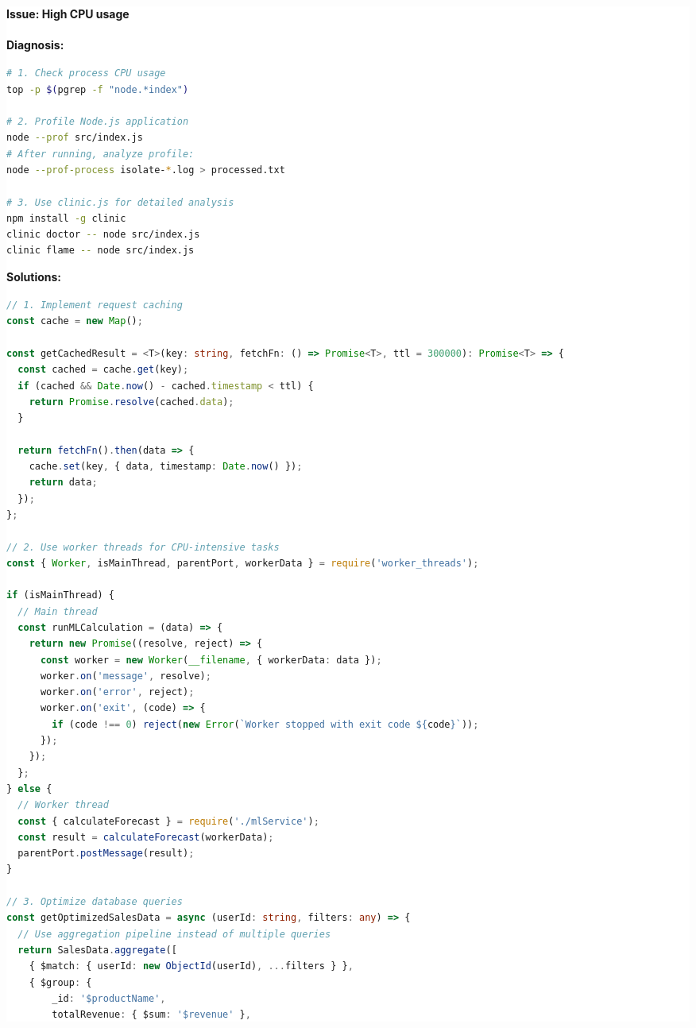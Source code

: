 #### Issue: High CPU usage
**Diagnosis:**
```bash
# 1. Check process CPU usage
top -p $(pgrep -f "node.*index")

# 2. Profile Node.js application
node --prof src/index.js
# After running, analyze profile:
node --prof-process isolate-*.log > processed.txt

# 3. Use clinic.js for detailed analysis
npm install -g clinic
clinic doctor -- node src/index.js
clinic flame -- node src/index.js
```

**Solutions:**
```typescript
// 1. Implement request caching
const cache = new Map();

const getCachedResult = <T>(key: string, fetchFn: () => Promise<T>, ttl = 300000): Promise<T> => {
  const cached = cache.get(key);
  if (cached && Date.now() - cached.timestamp < ttl) {
    return Promise.resolve(cached.data);
  }
  
  return fetchFn().then(data => {
    cache.set(key, { data, timestamp: Date.now() });
    return data;
  });
};

// 2. Use worker threads for CPU-intensive tasks
const { Worker, isMainThread, parentPort, workerData } = require('worker_threads');

if (isMainThread) {
  // Main thread
  const runMLCalculation = (data) => {
    return new Promise((resolve, reject) => {
      const worker = new Worker(__filename, { workerData: data });
      worker.on('message', resolve);
      worker.on('error', reject);
      worker.on('exit', (code) => {
        if (code !== 0) reject(new Error(`Worker stopped with exit code ${code}`));
      });
    });
  };
} else {
  // Worker thread
  const { calculateForecast } = require('./mlService');
  const result = calculateForecast(workerData);
  parentPort.postMessage(result);
}

// 3. Optimize database queries
const getOptimizedSalesData = async (userId: string, filters: any) => {
  // Use aggregation pipeline instead of multiple queries
  return SalesData.aggregate([
    { $match: { userId: new ObjectId(userId), ...filters } },
    { $group: {
        _id: '$productName',
        totalRevenue: { $sum: '$revenue' },
```